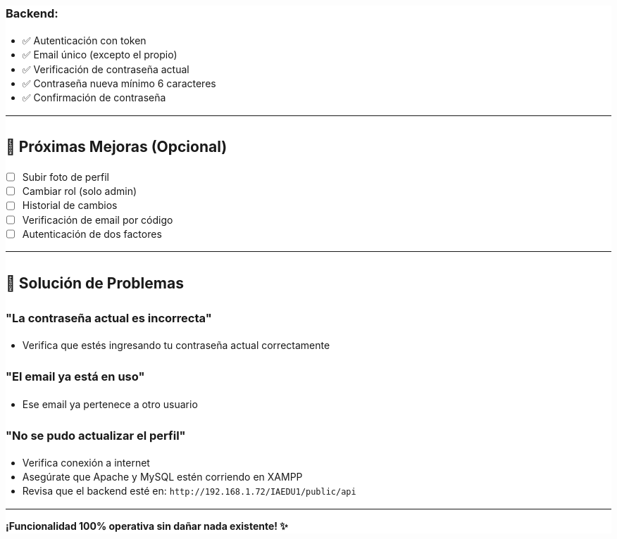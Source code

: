 ### Backend:
- ✅ Autenticación con token
- ✅ Email único (excepto el propio)
- ✅ Verificación de contraseña actual
- ✅ Contraseña nueva mínimo 6 caracteres
- ✅ Confirmación de contraseña

---

## 🚀 Próximas Mejoras (Opcional)

- [ ] Subir foto de perfil
- [ ] Cambiar rol (solo admin)
- [ ] Historial de cambios
- [ ] Verificación de email por código
- [ ] Autenticación de dos factores

---

## 🐛 Solución de Problemas

### "La contraseña actual es incorrecta"
- Verifica que estés ingresando tu contraseña actual correctamente

### "El email ya está en uso"
- Ese email ya pertenece a otro usuario

### "No se pudo actualizar el perfil"
- Verifica conexión a internet
- Asegúrate que Apache y MySQL estén corriendo en XAMPP
- Revisa que el backend esté en: `http://192.168.1.72/IAEDU1/public/api`

---

**¡Funcionalidad 100% operativa sin dañar nada existente! ✨**


